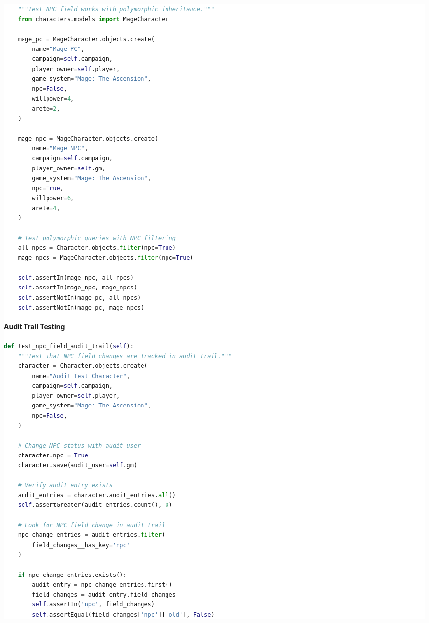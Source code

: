 ```python
    """Test NPC field works with polymorphic inheritance."""
    from characters.models import MageCharacter

    mage_pc = MageCharacter.objects.create(
        name="Mage PC",
        campaign=self.campaign,
        player_owner=self.player,
        game_system="Mage: The Ascension",
        npc=False,
        willpower=4,
        arete=2,
    )

    mage_npc = MageCharacter.objects.create(
        name="Mage NPC",
        campaign=self.campaign,
        player_owner=self.gm,
        game_system="Mage: The Ascension",
        npc=True,
        willpower=6,
        arete=4,
    )

    # Test polymorphic queries with NPC filtering
    all_npcs = Character.objects.filter(npc=True)
    mage_npcs = MageCharacter.objects.filter(npc=True)

    self.assertIn(mage_npc, all_npcs)
    self.assertIn(mage_npc, mage_npcs)
    self.assertNotIn(mage_pc, all_npcs)
    self.assertNotIn(mage_pc, mage_npcs)
```

#### Audit Trail Testing

```python
def test_npc_field_audit_trail(self):
    """Test that NPC field changes are tracked in audit trail."""
    character = Character.objects.create(
        name="Audit Test Character",
        campaign=self.campaign,
        player_owner=self.player,
        game_system="Mage: The Ascension",
        npc=False,
    )

    # Change NPC status with audit user
    character.npc = True
    character.save(audit_user=self.gm)

    # Verify audit entry exists
    audit_entries = character.audit_entries.all()
    self.assertGreater(audit_entries.count(), 0)

    # Look for NPC field change in audit trail
    npc_change_entries = audit_entries.filter(
        field_changes__has_key='npc'
    )

    if npc_change_entries.exists():
        audit_entry = npc_change_entries.first()
        field_changes = audit_entry.field_changes
        self.assertIn('npc', field_changes)
        self.assertEqual(field_changes['npc']['old'], False)
```